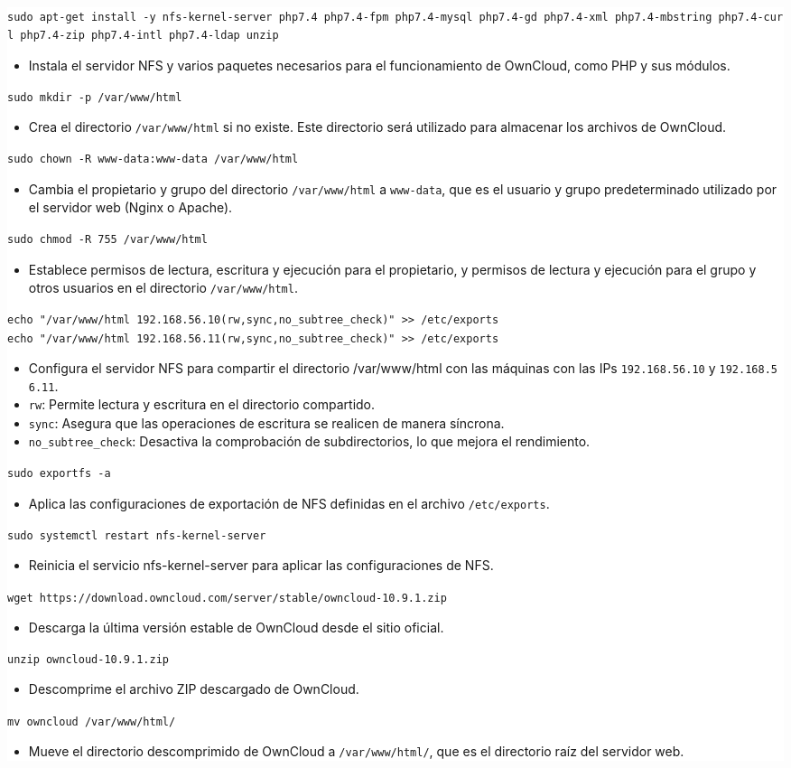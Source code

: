 ```console
sudo apt-get install -y nfs-kernel-server php7.4 php7.4-fpm php7.4-mysql php7.4-gd php7.4-xml php7.4-mbstring php7.4-curl php7.4-zip php7.4-intl php7.4-ldap unzip
```
- Instala el servidor NFS y varios paquetes necesarios para el funcionamiento de OwnCloud, como PHP y sus módulos.

```console
sudo mkdir -p /var/www/html
```
- Crea el directorio `/var/www/html` si no existe. Este directorio será utilizado para almacenar los archivos de OwnCloud.

```console
sudo chown -R www-data:www-data /var/www/html
```
-  Cambia el propietario y grupo del directorio `/var/www/html` a `www-data`, que es el usuario y grupo predeterminado utilizado por el servidor web (Nginx o Apache).

```console
sudo chmod -R 755 /var/www/html
```
- Establece permisos de lectura, escritura y ejecución para el propietario, y permisos de lectura y ejecución para el grupo y otros usuarios en el directorio `/var/www/html`.

```console
echo "/var/www/html 192.168.56.10(rw,sync,no_subtree_check)" >> /etc/exports
echo "/var/www/html 192.168.56.11(rw,sync,no_subtree_check)" >> /etc/exports
```
- Configura el servidor NFS para compartir el directorio /var/www/html con las máquinas con las IPs `192.168.56.10` y `192.168.56.11`.
- `rw`: Permite lectura y escritura en el directorio compartido.
- `sync`: Asegura que las operaciones de escritura se realicen de manera síncrona.
- `no_subtree_check`: Desactiva la comprobación de subdirectorios, lo que mejora el rendimiento.

```console
sudo exportfs -a
```
- Aplica las configuraciones de exportación de NFS definidas en el archivo `/etc/exports`.

```console
sudo systemctl restart nfs-kernel-server
```
- Reinicia el servicio nfs-kernel-server para aplicar las configuraciones de NFS.

```console
wget https://download.owncloud.com/server/stable/owncloud-10.9.1.zip
```
-  Descarga la última versión estable de OwnCloud desde el sitio oficial.

```console
unzip owncloud-10.9.1.zip
```
- Descomprime el archivo ZIP descargado de OwnCloud.

```console
mv owncloud /var/www/html/
```
- Mueve el directorio descomprimido de OwnCloud a `/var/www/html/`, que es el directorio raíz del servidor web.
